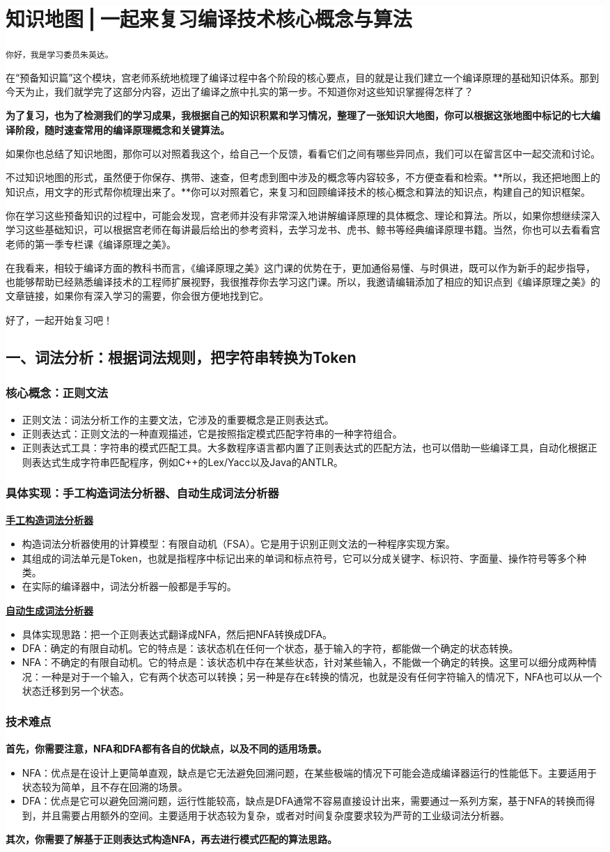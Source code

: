 # 知识地图 | 一起来复习编译技术核心概念与算法

    你好，我是学习委员朱英达。

在“预备知识篇”这个模块，宫老师系统地梳理了编译过程中各个阶段的核心要点，目的就是让我们建立一个编译原理的基础知识体系。那到今天为止，我们就学完了这部分内容，迈出了编译之旅中扎实的第一步。不知道你对这些知识掌握得怎样了？

**为了复习，也为了检测我们的学习成果，我根据自己的知识积累和学习情况，整理了一张知识大地图，你可以根据这张地图中标记的七大编译阶段，随时速查常用的编译原理概念和关键算法。**

如果你也总结了知识地图，那你可以对照着我这个，给自己一个反馈，看看它们之间有哪些异同点，我们可以在留言区中一起交流和讨论。

不过知识地图的形式，虽然便于你保存、携带、速查，但考虑到图中涉及的概念等内容较多，不方便查看和检索。**所以，我还把地图上的知识点，用文字的形式帮你梳理出来了。**你可以对照着它，来复习和回顾编译技术的核心概念和算法的知识点，构建自己的知识框架。

你在学习这些预备知识的过程中，可能会发现，宫老师并没有非常深入地讲解编译原理的具体概念、理论和算法。所以，如果你想继续深入学习这些基础知识，可以根据宫老师在每讲最后给出的参考资料，去学习龙书、虎书、鲸书等经典编译原理书籍。当然，你也可以去看看宫老师的第一季专栏课《编译原理之美》。

在我看来，相较于编译方面的教科书而言，《编译原理之美》这门课的优势在于，更加通俗易懂、与时俱进，既可以作为新手的起步指导，也能够帮助已经熟悉编译技术的工程师扩展视野，我很推荐你去学习这门课。所以，我邀请编辑添加了相应的知识点到《编译原理之美》的文章链接，如果你有深入学习的需要，你会很方便地找到它。

好了，一起开始复习吧！

## 一、词法分析：根据词法规则，把字符串转换为Token

### 核心概念：正则文法

*   正则文法：词法分析工作的主要文法，它涉及的重要概念是正则表达式。
*   正则表达式：正则文法的一种直观描述，它是按照指定模式匹配字符串的一种字符组合。
*   正则表达式工具：字符串的模式匹配工具。大多数程序语言都内置了正则表达式的匹配方法，也可以借助一些编译工具，自动化根据正则表达式生成字符串匹配程序，例如C++的Lex/Yacc以及Java的ANTLR。

### 具体实现：手工构造词法分析器、自动生成词法分析器

[**手工构造词法分析器**](https://time.geekbang.org/column/article/118378)

*   构造词法分析器使用的计算模型：有限自动机（FSA）。它是用于识别正则文法的一种程序实现方案。
*   其组成的词法单元是Token，也就是指程序中标记出来的单词和标点符号，它可以分成关键字、标识符、字面量、操作符号等多个种类。
*   在实际的编译器中，词法分析器一般都是手写的。

[**自动生成词法分析器**](https://time.geekbang.org/column/article/137286)

*   具体实现思路：把一个正则表达式翻译成NFA，然后把NFA转换成DFA。
*   DFA：确定的有限自动机。它的特点是：该状态机在任何一个状态，基于输入的字符，都能做一个确定的状态转换。
*   NFA：不确定的有限自动机。它的特点是：该状态机中存在某些状态，针对某些输入，不能做一个确定的转换。这里可以细分成两种情况：一种是对于一个输入，它有两个状态可以转换；另一种是存在ε转换的情况，也就是没有任何字符输入的情况下，NFA也可以从一个状态迁移到另一个状态。

### 技术难点

**首先，你需要注意，NFA和DFA都有各自的优缺点，以及不同的适用场景。**

*   NFA：优点是在设计上更简单直观，缺点是它无法避免回溯问题，在某些极端的情况下可能会造成编译器运行的性能低下。主要适用于状态较为简单，且不存在回溯的场景。
*   DFA：优点是它可以避免回溯问题，运行性能较高，缺点是DFA通常不容易直接设计出来，需要通过一系列方案，基于NFA的转换而得到，并且需要占用额外的空间。主要适用于状态较为复杂，或者对时间复杂度要求较为严苛的工业级词法分析器。

**其次，你需要了解基于正则表达式构造NFA，再去进行模式匹配的算法思路。**
